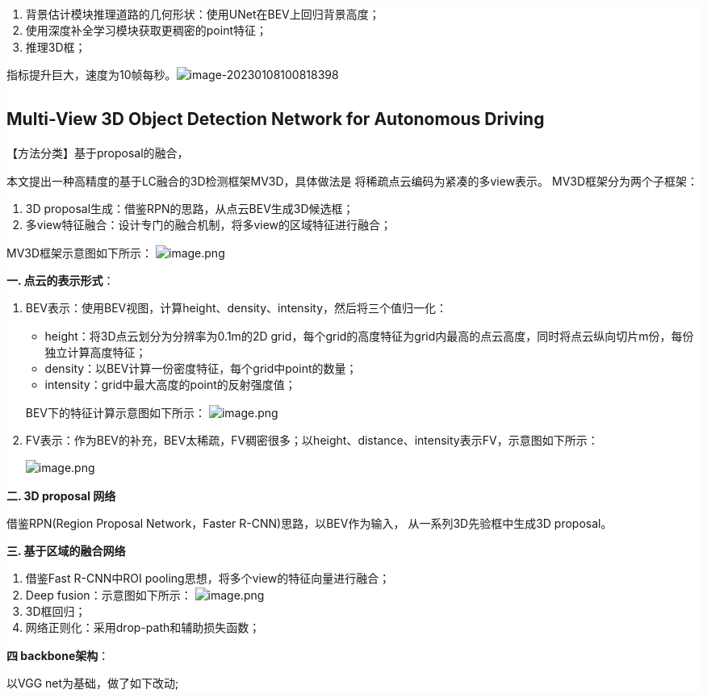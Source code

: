 1. 背景估计模块推理道路的几何形状：使用UNet在BEV上回归背景高度；
2. 使用深度补全学习模块获取更稠密的point特征；
3. 推理3D框；



指标提升巨大，速度为10帧每秒。![image-20230108100818398](https://blog-pic-bkt.oss-ap-southeast-1.aliyuncs.com/img/image-20230108100818398.png)





## Multi-View 3D Object Detection Network for Autonomous Driving

【方法分类】基于proposal的融合，

本文提出一种高精度的基于LC融合的3D检测框架MV3D，具体做法是 将稀疏点云编码为紧凑的多view表示。
MV3D框架分为两个子框架：

1. 3D proposal生成：借鉴RPN的思路，从点云BEV生成3D候选框；
2. 多view特征融合：设计专门的融合机制，将多view的区域特征进行融合；

MV3D框架示意图如下所示：
![image.png](https://blog-pic-bkt.oss-ap-southeast-1.aliyuncs.com/img/1sy0x7TtVEe)



**一. 点云的表示形式**：

1. BEV表示：使用BEV视图，计算height、density、intensity，然后将三个值归一化：

   + height：将3D点云划分为分辨率为0.1m的2D grid，每个grid的高度特征为grid内最高的点云高度，同时将点云纵向切片m份，每份独立计算高度特征；
   + density：以BEV计算一份密度特征，每个grid中point的数量；
   + intensity：grid中最大高度的point的反射强度值；

   BEV下的特征计算示意图如下所示：
   ![image.png](https://blog-pic-bkt.oss-ap-southeast-1.aliyuncs.com/img/1syMPUheBG5)

2. FV表示：作为BEV的补充，BEV太稀疏，FV稠密很多；以height、distance、intensity表示FV，示意图如下所示：

   ![image.png](https://blog-pic-bkt.oss-ap-southeast-1.aliyuncs.com/img/1syOqZUuAfh)

**二. 3D proposal 网络**

借鉴RPN(Region Proposal Network，Faster R-CNN)思路，以BEV作为输入， 从一系列3D先验框中生成3D proposal。

**三. 基于区域的融合网络**

1. 借鉴Fast R-CNN中ROI pooling思想，将多个view的特征向量进行融合；
2. Deep fusion：示意图如下所示：
   ![image.png](https://blog-pic-bkt.oss-ap-southeast-1.aliyuncs.com/img/1syUwq5gJyj)
3. 3D框回归；
4. 网络正则化：采用drop-path和辅助损失函数；

**四 backbone架构**：

以VGG net为基础，做了如下改动;
